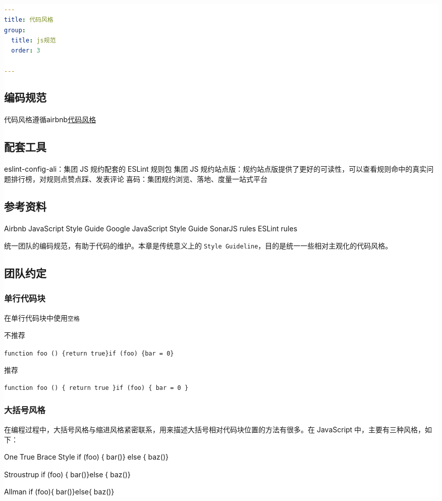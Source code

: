 ```yaml
---
title: 代码风格
group:
  title: js规范
  order: 3
  
---
```


编码规范
----------------
代码风格遵循airbnb<a href="https://github.com/airbnb/javascript" target="_blank">代码风格</a>

## 配套工具

eslint-config-ali：集团 JS 规约配套的 ESLint 规则包
集团 JS 规约站点版：规约站点版提供了更好的可读性，可以查看规则命中的真实问题排行榜，对规则点赞点踩、发表评论
喜码：集团规约浏览、落地、度量一站式平台

## 参考资料
Airbnb JavaScript Style Guide
Google JavaScript Style Guide
SonarJS rules
ESLint rules

统一团队的编码规范，有助于代码的维护。本章是传统意义上的 `Style Guideline`，目的是统一一些相对主观化的代码风格。

## 团队约定

### 单行代码块
在单行代码块中使用`空格`

不推荐
```
function foo () {return true}if (foo) {bar = 0}
```

推荐
```
function foo () { return true }if (foo) { bar = 0 }
```

### 大括号风格
在编程过程中，大括号风格与缩进风格紧密联系，用来描述大括号相对代码块位置的方法有很多。在 JavaScript 中，主要有三种风格，如下：

One True Brace Style
if (foo) {  bar()} else {  baz()}

Stroustrup
if (foo) {  bar()}else {  baz()}

Allman
if (foo){  bar()}else{  baz()}
